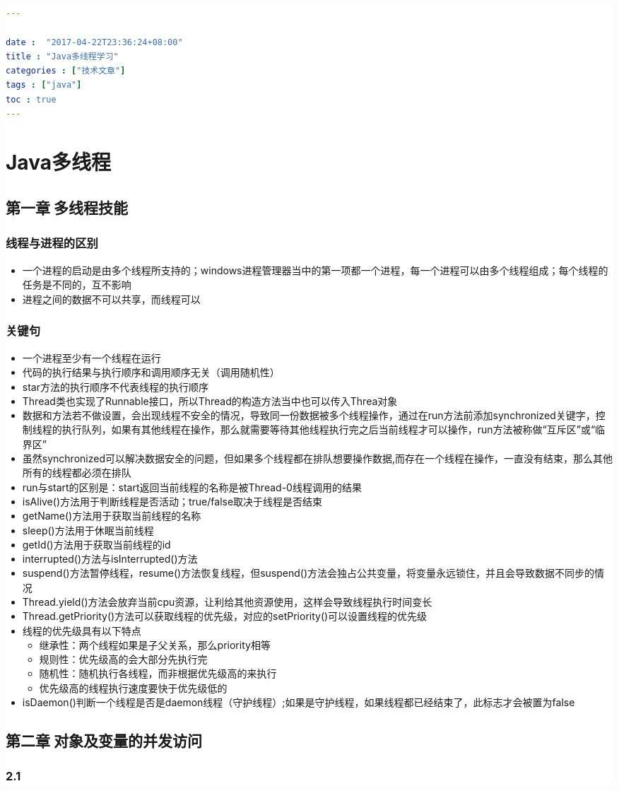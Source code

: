 ```yaml
---

date :  "2017-04-22T23:36:24+08:00" 
title : "Java多线程学习" 
categories : ["技术文章"] 
tags : ["java"] 
toc : true
---
```


Java多线程
==========

第一章 多线程技能
-----------------

### 线程与进程的区别

-   一个进程的启动是由多个线程所支持的；windows进程管理器当中的第一项都一个进程，每一个进程可以由多个线程组成；每个线程的任务是不同的，互不影响
-   进程之间的数据不可以共享，而线程可以

### 关键句

-   一个进程至少有一个线程在运行
-   代码的执行结果与执行顺序和调用顺序无关（调用随机性）
-   star方法的执行顺序不代表线程的执行顺序
-   Thread类也实现了Runnable接口，所以Thread的构造方法当中也可以传入Threa对象
-   数据和方法若不做设置，会出现线程不安全的情况，导致同一份数据被多个线程操作，通过在run方法前添加synchronized关键字，控制线程的执行队列，如果有其他线程在操作，那么就需要等待其他线程执行完之后当前线程才可以操作，run方法被称做“互斥区”或“临界区”
-   虽然synchronized可以解决数据安全的问题，但如果多个线程都在排队想要操作数据,而存在一个线程在操作，一直没有结束，那么其他所有的线程都必须在排队
-   run与start的区别是：start返回当前线程的名称是被Thread-0线程调用的结果
-   isAlive()方法用于判断线程是否活动；true/false取决于线程是否结束
-   getName()方法用于获取当前线程的名称
-   sleep()方法用于休眠当前线程
-   getId()方法用于获取当前线程的id
-   interrupted()方法与isInterrupted()方法
-   suspend()方法暂停线程，resume()方法恢复线程，但suspend()方法会独占公共变量，将变量永远锁住，并且会导致数据不同步的情况
-   Thread.yield()方法会放弃当前cpu资源，让利给其他资源使用，这样会导致线程执行时间变长
-   Thread.getPriority()方法可以获取线程的优先级，对应的setPriority()可以设置线程的优先级
-   线程的优先级具有以下特点
    -   继承性：两个线程如果是子父关系，那么priority相等
    -   规则性：优先级高的会大部分先执行完
    -   随机性：随机执行各线程，而非根据优先级高的来执行
    -   优先级高的线程执行速度要快于优先级低的
-   isDaemon()判断一个线程是否是daemon线程（守护线程）;如果是守护线程，如果线程都已经结束了，此标志才会被置为false

第二章 对象及变量的并发访问
---------------------------

### 2.1
